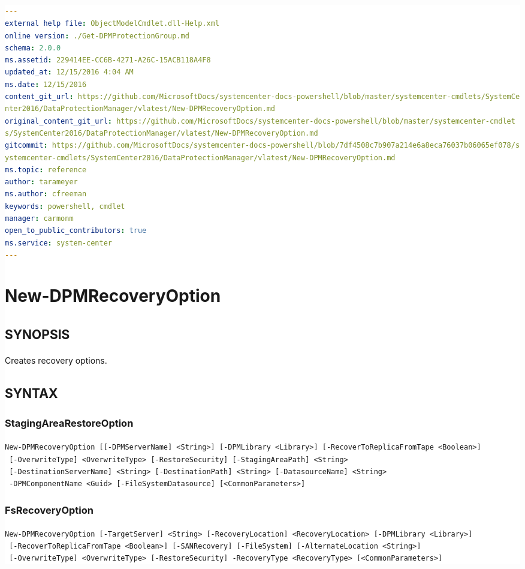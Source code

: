 ```yaml
---
external help file: ObjectModelCmdlet.dll-Help.xml
online version: ./Get-DPMProtectionGroup.md
schema: 2.0.0
ms.assetid: 229414EE-CC6B-4271-A26C-15ACB118A4F8
updated_at: 12/15/2016 4:04 AM
ms.date: 12/15/2016
content_git_url: https://github.com/MicrosoftDocs/systemcenter-docs-powershell/blob/master/systemcenter-cmdlets/SystemCenter2016/DataProtectionManager/vlatest/New-DPMRecoveryOption.md
original_content_git_url: https://github.com/MicrosoftDocs/systemcenter-docs-powershell/blob/master/systemcenter-cmdlets/SystemCenter2016/DataProtectionManager/vlatest/New-DPMRecoveryOption.md
gitcommit: https://github.com/MicrosoftDocs/systemcenter-docs-powershell/blob/7df4508c7b907a214e6a8eca76037b06065ef078/systemcenter-cmdlets/SystemCenter2016/DataProtectionManager/vlatest/New-DPMRecoveryOption.md
ms.topic: reference
author: tarameyer
ms.author: cfreeman
keywords: powershell, cmdlet
manager: carmonm
open_to_public_contributors: true
ms.service: system-center
---
```


# New-DPMRecoveryOption

## SYNOPSIS
Creates recovery options.

## SYNTAX

### StagingAreaRestoreOption
```
New-DPMRecoveryOption [[-DPMServerName] <String>] [-DPMLibrary <Library>] [-RecoverToReplicaFromTape <Boolean>]
 [-OverwriteType] <OverwriteType> [-RestoreSecurity] [-StagingAreaPath] <String>
 [-DestinationServerName] <String> [-DestinationPath] <String> [-DatasourceName] <String>
 -DPMComponentName <Guid> [-FileSystemDatasource] [<CommonParameters>]
```

### FsRecoveryOption
```
New-DPMRecoveryOption [-TargetServer] <String> [-RecoveryLocation] <RecoveryLocation> [-DPMLibrary <Library>]
 [-RecoverToReplicaFromTape <Boolean>] [-SANRecovery] [-FileSystem] [-AlternateLocation <String>]
 [-OverwriteType] <OverwriteType> [-RestoreSecurity] -RecoveryType <RecoveryType> [<CommonParameters>]
```
